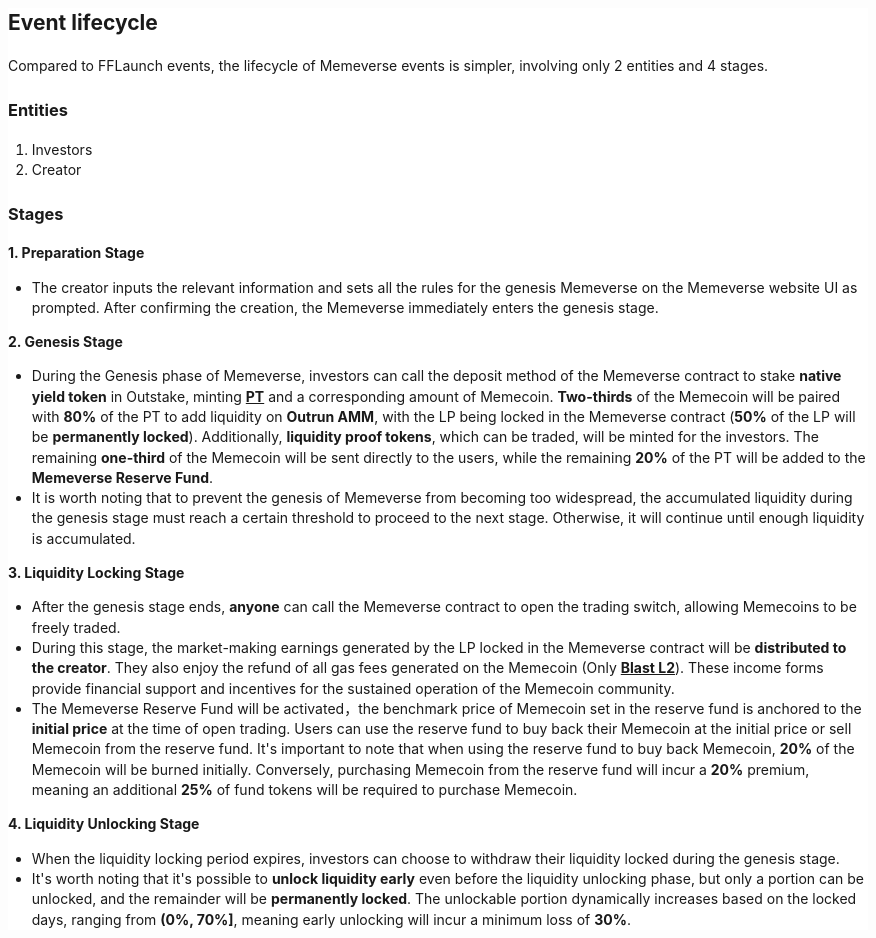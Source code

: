 ## Event lifecycle

Compared to FFLaunch events, the lifecycle of Memeverse events is simpler, involving only 2 entities and 4 stages.

### Entities

1. Investors
2. Creator

### Stages

**1. Preparation Stage**

* The creator inputs the relevant information and sets all the rules for the genesis Memeverse on the Memeverse website UI as prompted. After confirming the creation, the Memeverse immediately enters the genesis stage.

**2. Genesis Stage**

* During the Genesis phase of Memeverse, investors can call the deposit method of the Memeverse contract to stake **native yield token** in Outstake, minting [**PT**](../outstake/yield-tokenization/pt.md) and a corresponding amount of Memecoin. **Two-thirds** of the Memecoin will be paired with **80%** of the PT to add liquidity on **Outrun AMM**, with the LP being locked in the Memeverse contract (**50%** of the LP will be **permanently locked**). Additionally, **liquidity proof tokens**, which can be traded, will be minted for the investors. The remaining **one-third** of the Memecoin will be sent directly to the users, while the remaining **20%** of the PT will be added to the **Memeverse Reserve Fund**.
* It is worth noting that to prevent the genesis of Memeverse from becoming too widespread, the accumulated liquidity during the genesis stage must reach a certain threshold to proceed to the next stage. Otherwise, it will continue until enough liquidity is accumulated.

**3. Liquidity Locking Stage**

* After the genesis stage ends, **anyone** can call the Memeverse contract to open the trading switch, allowing Memecoins to be freely traded.
* During this stage, the market-making earnings generated by the LP locked in the Memeverse contract will be **distributed to the creator**. They also enjoy the refund of all gas fees generated on the Memecoin (Only [**Blast L2**](https://docs.blast.io/building/guides/gas-fees)). These income forms provide financial support and incentives for the sustained operation of the Memecoin community.
* The Memeverse Reserve Fund will be activated，the benchmark price of Memecoin set in the reserve fund is anchored to the **initial price** at the time of open trading. Users can use the reserve fund to buy back their Memecoin at the initial price or sell Memecoin from the reserve fund. It's important to note that when using the reserve fund to buy back Memecoin, **20%** of the Memecoin will be burned initially. Conversely, purchasing Memecoin from the reserve fund will incur a **20%** premium, meaning an additional **25%** of fund tokens will be required to purchase Memecoin.

**4. Liquidity Unlocking Stage**

* When the liquidity locking period expires, investors can choose to withdraw their liquidity locked during the genesis stage.
* It's worth noting that it's possible to **unlock liquidity early** even before the liquidity unlocking phase, but only a portion can be unlocked, and the remainder will be **permanently locked**. The unlockable portion dynamically increases based on the locked days, ranging from **(0%, 70%]**, meaning early unlocking will incur a minimum loss of **30%**.
